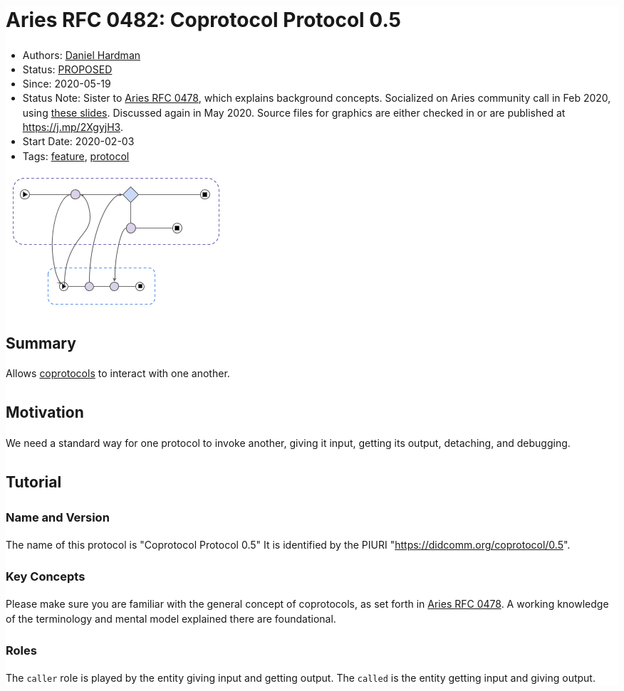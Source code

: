 # Aries RFC 0482: Coprotocol Protocol 0.5
- Authors: [Daniel Hardman](daniel.hardman@gmail.com)
- Status: [PROPOSED](/README.md#proposed)
- Since: 2020-05-19
- Status Note: Sister to [Aries RFC 0478](../../concepts/0478-coprotocols/README.md), which explains background concepts. Socialized on Aries community call in Feb 2020, using [these slides](https://docs.google.com/presentation/d/17hk6QqLW5M9E4TBPZwXIUBu9eEinMNXReceyZTF4LpA/edit). Discussed again in May 2020. Source files for graphics are either checked in or are published at https://j.mp/2XgyjH3.
- Start Date: 2020-02-03
- Tags: [feature](/tags.md#feature), [protocol](/tags.md#protocol)

[![coprotocol icon](../../concepts/0478-coprotocols/icon.png)](https://j.mp/2XgyjH3)

## Summary

Allows [coprotocols](../../concepts/0478-coprotocols/README.md) to interact with one another.

## Motivation

We need a standard way for one protocol to invoke another, giving it input, getting its output, detaching, and debugging.

## Tutorial

### Name and Version

The name of this protocol is "Coprotocol Protocol 0.5" It is identified by the PIURI "https://didcomm.org/coprotocol/0.5".

### Key Concepts

Please make sure you are familiar with the general concept of coprotocols, as set forth in [Aries RFC 0478](../../concepts/0478-coprotocols/README.md). A working knowledge of the terminology and mental model explained there are foundational.

### Roles

The `caller` role is played by the entity giving input and getting output. The `called` is the entity getting input and giving output.

